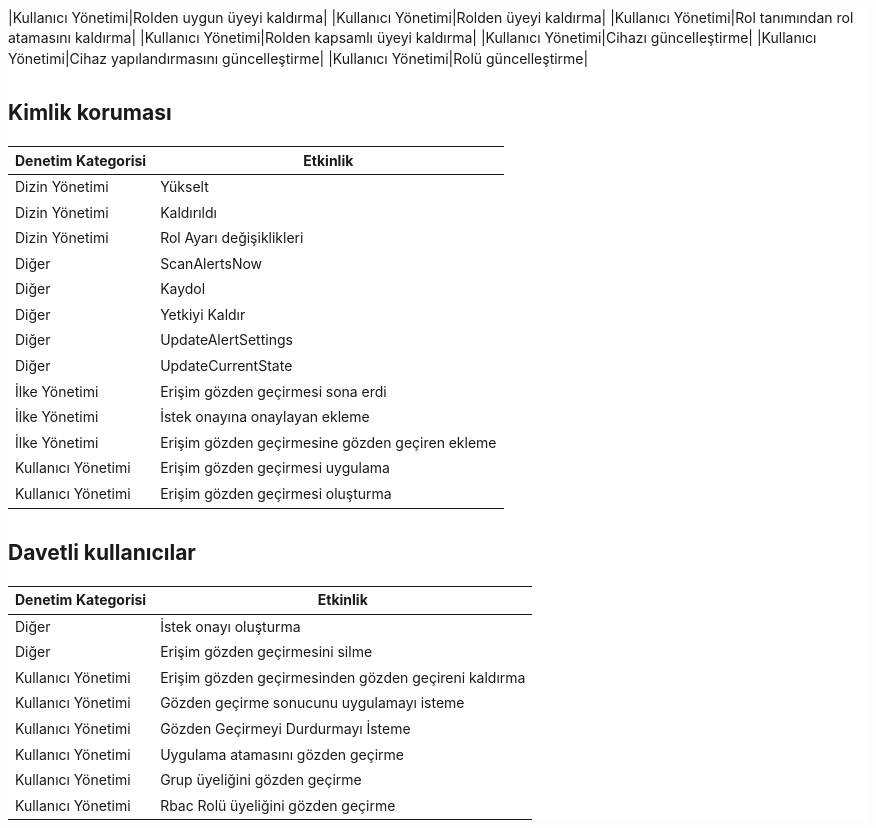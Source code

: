 |Kullanıcı Yönetimi|Rolden uygun üyeyi kaldırma|
|Kullanıcı Yönetimi|Rolden üyeyi kaldırma|
|Kullanıcı Yönetimi|Rol tanımından rol atamasını kaldırma|
|Kullanıcı Yönetimi|Rolden kapsamlı üyeyi kaldırma|
|Kullanıcı Yönetimi|Cihazı güncelleştirme|
|Kullanıcı Yönetimi|Cihaz yapılandırmasını güncelleştirme|
|Kullanıcı Yönetimi|Rolü güncelleştirme|






## <a name="identity-protection"></a>Kimlik koruması

|Denetim Kategorisi|Etkinlik|
|---|---|
|Dizin Yönetimi|Yükselt|
|Dizin Yönetimi|Kaldırıldı|
|Dizin Yönetimi|Rol Ayarı değişiklikleri|
|Diğer|ScanAlertsNow|
|Diğer|Kaydol|
|Diğer|Yetkiyi Kaldır|
|Diğer|UpdateAlertSettings|
|Diğer|UpdateCurrentState|
|İlke Yönetimi|Erişim gözden geçirmesi sona erdi|
|İlke Yönetimi|İstek onayına onaylayan ekleme|
|İlke Yönetimi|Erişim gözden geçirmesine gözden geçiren ekleme|
|Kullanıcı Yönetimi|Erişim gözden geçirmesi uygulama|
|Kullanıcı Yönetimi|Erişim gözden geçirmesi oluşturma|


## <a name="invited-users"></a>Davetli kullanıcılar

|Denetim Kategorisi|Etkinlik|
|---|---|
|Diğer|İstek onayı oluşturma|
|Diğer|Erişim gözden geçirmesini silme|
|Kullanıcı Yönetimi|Erişim gözden geçirmesinden gözden geçireni kaldırma|
|Kullanıcı Yönetimi|Gözden geçirme sonucunu uygulamayı isteme|
|Kullanıcı Yönetimi|Gözden Geçirmeyi Durdurmayı İsteme|
|Kullanıcı Yönetimi|Uygulama atamasını gözden geçirme|
|Kullanıcı Yönetimi|Grup üyeliğini gözden geçirme|
|Kullanıcı Yönetimi|Rbac Rolü üyeliğini gözden geçirme|
